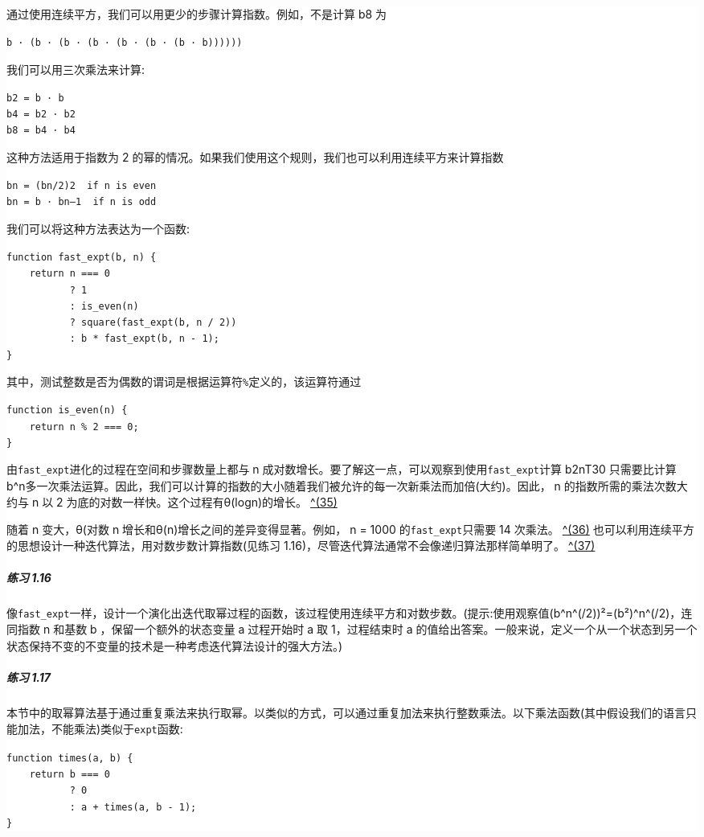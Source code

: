 通过使用连续平方，我们可以用更少的步骤计算指数。例如，不是计算 b8 为

```
b · (b · (b · (b · (b · (b · (b · b))))))
```

我们可以用三次乘法来计算:

```
b2 = b · b
b4 = b2 · b2
b8 = b4 · b4
```

这种方法适用于指数为 2 的幂的情况。如果我们使用这个规则，我们也可以利用连续平方来计算指数

```
bn = (bn/2)2  if n is even
bn = b · bn–1  if n is odd
```

我们可以将这种方法表达为一个函数:

```
function fast_expt(b, n) {
    return n === 0
           ? 1
           : is_even(n)
           ? square(fast_expt(b, n / 2))
           : b * fast_expt(b, n - 1);
}
```

其中，测试整数是否为偶数的谓词是根据运算符`%`定义的，该运算符通过

```
function is_even(n) {
    return n % 2 === 0;
}
```

由`fast_expt`进化的过程在空间和步骤数量上都与 n 成对数增长。要了解这一点，可以观察到使用`fast_expt`计算 b2nT30 只需要比计算 b^n多一次乘法运算。因此，我们可以计算的指数的大小随着我们被允许的每一次新乘法而加倍(大约)。因此， n 的指数所需的乘法次数大约与 n 以 2 为底的对数一样快。这个过程有θ(logn)的增长。 [^(35)](#c1-fn-0035)

随着 n 变大，θ(对数 n 增长和θ(n)增长之间的差异变得显著。例如， n = 1000 的`fast_expt`只需要 14 次乘法。 [^(36)](#c1-fn-0036) 也可以利用连续平方的思想设计一种迭代算法，用对数步数计算指数(见练习 1.16)，尽管迭代算法通常不会像递归算法那样简单明了。 [^(37)](#c1-fn-0037)

##### 练习 1.16

像`fast_expt`一样，设计一个演化出迭代取幂过程的函数，该过程使用连续平方和对数步数。(提示:使用观察值(b^n^(/2))²=(b²)^n^(/2)，连同指数 n 和基数 b ，保留一个额外的状态变量 a 过程开始时 a 取 1，过程结束时 a 的值给出答案。一般来说，定义一个从一个状态到另一个状态保持不变的不变量的技术是一种考虑迭代算法设计的强大方法。)

##### 练习 1.17

本节中的取幂算法基于通过重复乘法来执行取幂。以类似的方式，可以通过重复加法来执行整数乘法。以下乘法函数(其中假设我们的语言只能加法，不能乘法)类似于`expt`函数:

```
function times(a, b) {
    return b === 0
           ? 0
           : a + times(a, b - 1);
}
```
